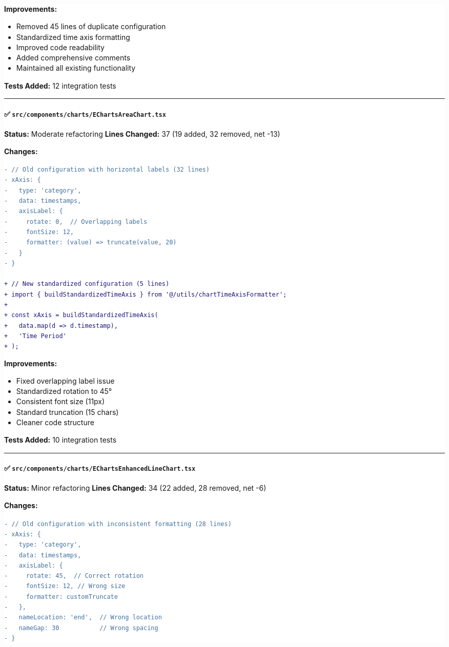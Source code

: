 **Improvements:**
- Removed 45 lines of duplicate configuration
- Standardized time axis formatting
- Improved code readability
- Added comprehensive comments
- Maintained all existing functionality

**Tests Added:** 12 integration tests

---

#### ✅ `src/components/charts/EChartsAreaChart.tsx`
**Status:** Moderate refactoring
**Lines Changed:** 37 (19 added, 32 removed, net -13)

**Changes:**
```diff
- // Old configuration with horizontal labels (32 lines)
- xAxis: {
-   type: 'category',
-   data: timestamps,
-   axisLabel: {
-     rotate: 0,  // Overlapping labels
-     fontSize: 12,
-     formatter: (value) => truncate(value, 20)
-   }
- }

+ // New standardized configuration (5 lines)
+ import { buildStandardizedTimeAxis } from '@/utils/chartTimeAxisFormatter';
+
+ const xAxis = buildStandardizedTimeAxis(
+   data.map(d => d.timestamp),
+   'Time Period'
+ );
```

**Improvements:**
- Fixed overlapping label issue
- Standardized rotation to 45°
- Consistent font size (11px)
- Standard truncation (15 chars)
- Cleaner code structure

**Tests Added:** 10 integration tests

---

#### ✅ `src/components/charts/EChartsEnhancedLineChart.tsx`
**Status:** Minor refactoring
**Lines Changed:** 34 (22 added, 28 removed, net -6)

**Changes:**
```diff
- // Old configuration with inconsistent formatting (28 lines)
- xAxis: {
-   type: 'category',
-   data: timestamps,
-   axisLabel: {
-     rotate: 45,  // Correct rotation
-     fontSize: 12, // Wrong size
-     formatter: customTruncate
-   },
-   nameLocation: 'end',  // Wrong location
-   nameGap: 30           // Wrong spacing
- }

```